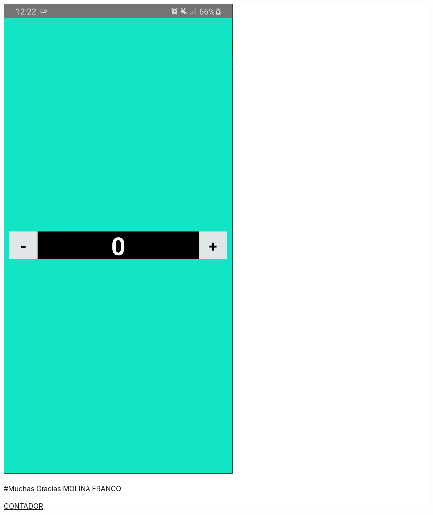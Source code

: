 ![contador](images/counter.png)

#Muchas Gracias
[MOLINA FRANCO](https://github.com/MolinaFranco)

[CONTADOR](https://github.com/MolinaFranco/Counter_Molina)


